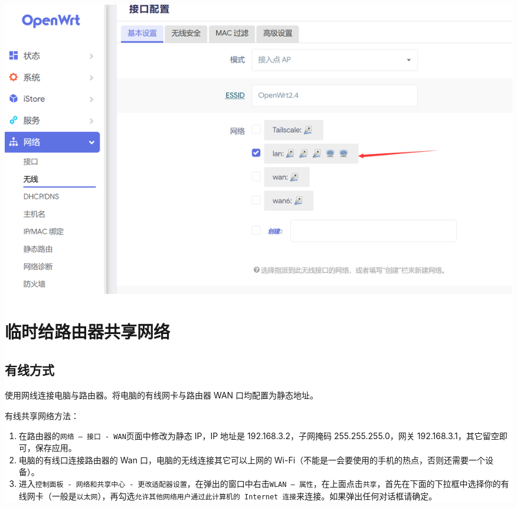 ![](Router-2/image_RJoHFs5B1F.png)

# 临时给路由器共享网络

## 有线方式

使用网线连接电脑与路由器。将电脑的有线网卡与路由器 WAN 口均配置为静态地址。

有线共享网络方法：

1. 在路由器的`网络 – 接口 - WAN`页面中修改为静态 IP，IP 地址是 192.168.3.2，子网掩码 255.255.255.0，网关 192.168.3.1，其它留空即可，保存应用。
2. 电脑的有线口连接路由器的 Wan 口，电脑的无线连接其它可以上网的 Wi-Fi（不能是一会要使用的手机的热点，否则还需要一个设备）。
3. 进入`控制面板 - 网络和共享中心 - 更改适配器设置`，在弹出的窗口中右击`WLAN – 属性`，在上面点击`共享`，首先在下面的下拉框中选择你的有线网卡（一般是`以太网`），再勾选`允许其他网络用户通过此计算机的 Internet 连接`来连接。如果弹出任何对话框请确定。
